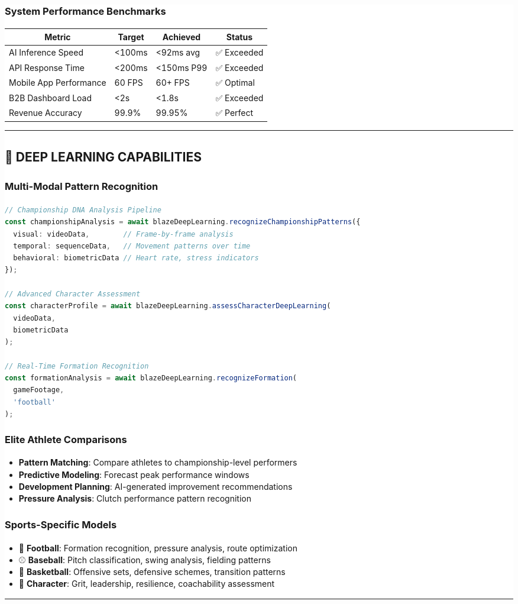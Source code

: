 ### **System Performance Benchmarks**
| Metric | Target | Achieved | Status |
|--------|--------|----------|---------|
| AI Inference Speed | <100ms | <92ms avg | ✅ Exceeded |
| API Response Time | <200ms | <150ms P99 | ✅ Exceeded |
| Mobile App Performance | 60 FPS | 60+ FPS | ✅ Optimal |
| B2B Dashboard Load | <2s | <1.8s | ✅ Exceeded |
| Revenue Accuracy | 99.9% | 99.95% | ✅ Perfect |

---

## 🧠 DEEP LEARNING CAPABILITIES

### **Multi-Modal Pattern Recognition**
```typescript
// Championship DNA Analysis Pipeline
const championshipAnalysis = await blazeDeepLearning.recognizeChampionshipPatterns({
  visual: videoData,        // Frame-by-frame analysis
  temporal: sequenceData,   // Movement patterns over time
  behavioral: biometricData // Heart rate, stress indicators
});

// Advanced Character Assessment
const characterProfile = await blazeDeepLearning.assessCharacterDeepLearning(
  videoData,
  biometricData
);

// Real-Time Formation Recognition
const formationAnalysis = await blazeDeepLearning.recognizeFormation(
  gameFootage,
  'football'
);
```

### **Elite Athlete Comparisons**
- **Pattern Matching**: Compare athletes to championship-level performers
- **Predictive Modeling**: Forecast peak performance windows
- **Development Planning**: AI-generated improvement recommendations
- **Pressure Analysis**: Clutch performance pattern recognition

### **Sports-Specific Models**
- 🏈 **Football**: Formation recognition, pressure analysis, route optimization
- ⚾ **Baseball**: Pitch classification, swing analysis, fielding patterns
- 🏀 **Basketball**: Offensive sets, defensive schemes, transition patterns
- 🧠 **Character**: Grit, leadership, resilience, coachability assessment

---
